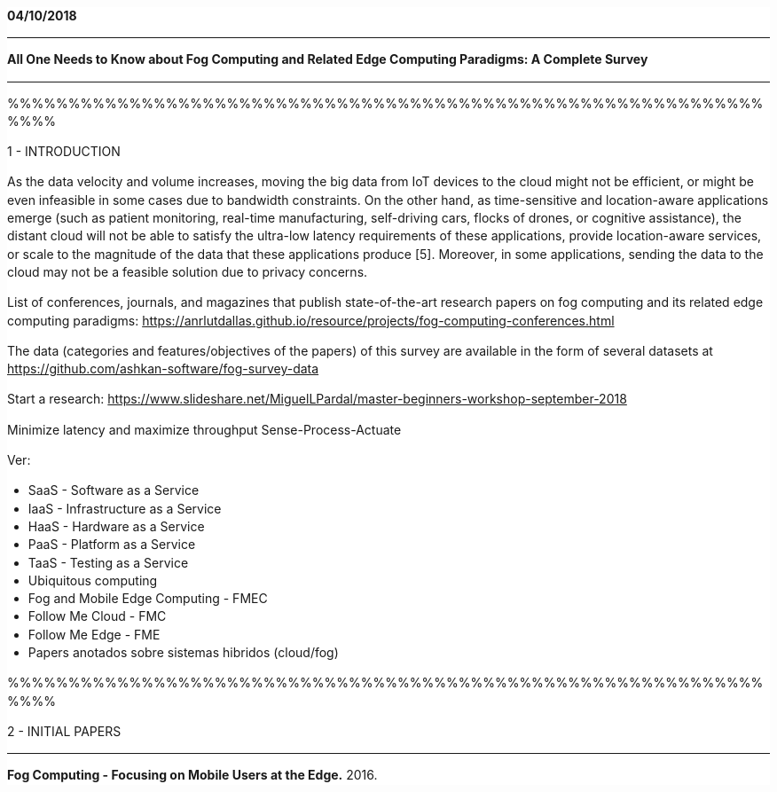 **04/10/2018**

------

**All One Needs to Know about Fog Computing and Related Edge Computing Paradigms: A Complete Survey**

------

%%%%%%%%%%%%%%%%%%%%%%%%%%%%%%%%%%%%%%%%%%%%%%%%%%%%%%%%%%%%%%%%%%

1 - INTRODUCTION

As the data velocity and volume increases, moving the big data
from IoT devices to the cloud might not be efficient, or might be even
infeasible in some cases due to bandwidth constraints. On the other
hand, as time-sensitive and location-aware applications emerge
(such as patient monitoring, real-time manufacturing, self-driving
cars, flocks of drones, or cognitive assistance), the distant cloud
will not be able to satisfy the ultra-low latency requirements of
these applications, provide location-aware services, or scale to the
magnitude of the data that these applications produce [5]. Moreover,
in some applications, sending the data to the cloud may not be a
feasible solution due to privacy concerns.

List of conferences, journals, and magazines that publish state-of-the-art research papers on fog computing and its related edge computing paradigms: https://anrlutdallas.github.io/resource/projects/fog-computing-conferences.html

The data (categories and features/objectives of the papers) of this survey are available in the form of several datasets at 
https://github.com/ashkan-software/fog-survey-data

Start a research:
https://www.slideshare.net/MiguelLPardal/master-beginners-workshop-september-2018

Minimize latency and maximize throughput
Sense-Process-Actuate

Ver: 
- SaaS  - Software as a Service
- IaaS  - Infrastructure as a Service
- HaaS  - Hardware as a Service
- PaaS  - Platform as a Service
- TaaS  - Testing as a Service
- Ubiquitous computing
- Fog and Mobile Edge Computing - FMEC
- Follow Me Cloud - FMC
- Follow Me Edge - FME
- Papers anotados sobre sistemas hibridos (cloud/fog)

%%%%%%%%%%%%%%%%%%%%%%%%%%%%%%%%%%%%%%%%%%%%%%%%%%%%%%%%%%%%%%%%%%

2 - INITIAL PAPERS

-----------------------------------------------------------------------------------
**Fog Computing - Focusing on Mobile Users at the Edge.** 2016.
